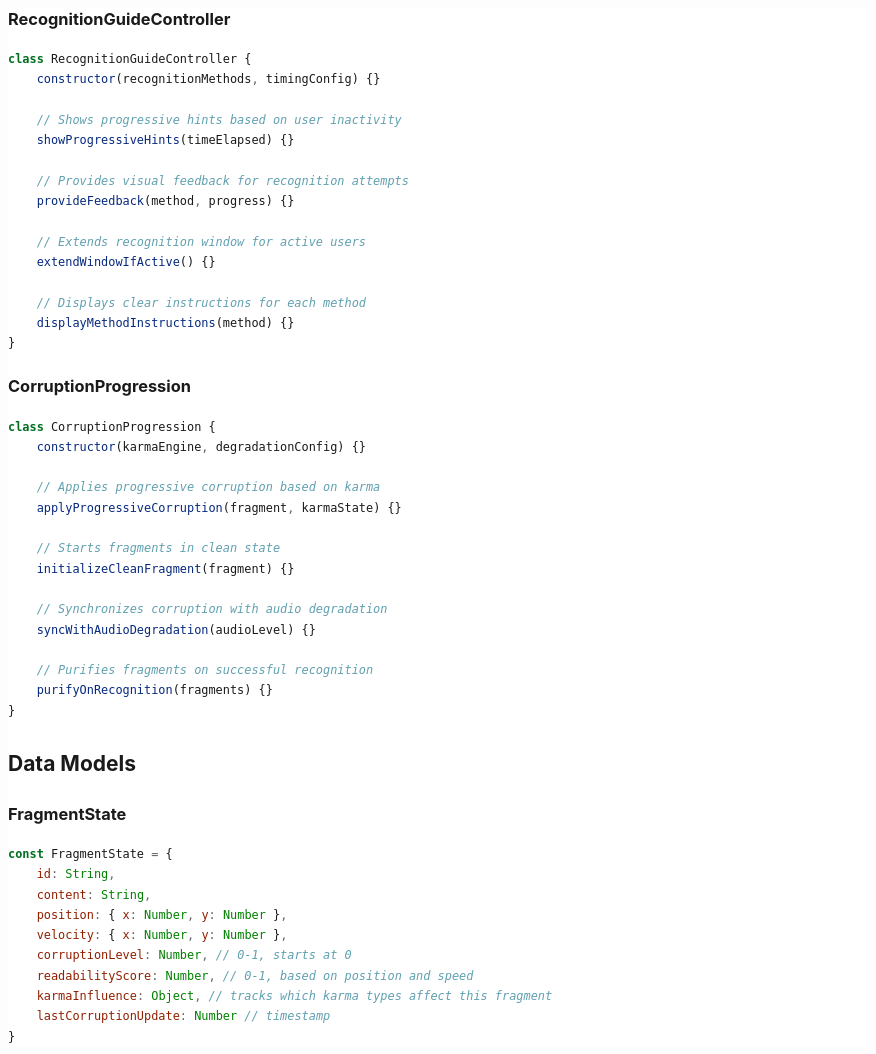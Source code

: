 ### RecognitionGuideController
```javascript
class RecognitionGuideController {
    constructor(recognitionMethods, timingConfig) {}
    
    // Shows progressive hints based on user inactivity
    showProgressiveHints(timeElapsed) {}
    
    // Provides visual feedback for recognition attempts
    provideFeedback(method, progress) {}
    
    // Extends recognition window for active users
    extendWindowIfActive() {}
    
    // Displays clear instructions for each method
    displayMethodInstructions(method) {}
}
```

### CorruptionProgression
```javascript
class CorruptionProgression {
    constructor(karmaEngine, degradationConfig) {}
    
    // Applies progressive corruption based on karma
    applyProgressiveCorruption(fragment, karmaState) {}
    
    // Starts fragments in clean state
    initializeCleanFragment(fragment) {}
    
    // Synchronizes corruption with audio degradation
    syncWithAudioDegradation(audioLevel) {}
    
    // Purifies fragments on successful recognition
    purifyOnRecognition(fragments) {}
}
```

## Data Models

### FragmentState
```javascript
const FragmentState = {
    id: String,
    content: String,
    position: { x: Number, y: Number },
    velocity: { x: Number, y: Number },
    corruptionLevel: Number, // 0-1, starts at 0
    readabilityScore: Number, // 0-1, based on position and speed
    karmaInfluence: Object, // tracks which karma types affect this fragment
    lastCorruptionUpdate: Number // timestamp
}
```
